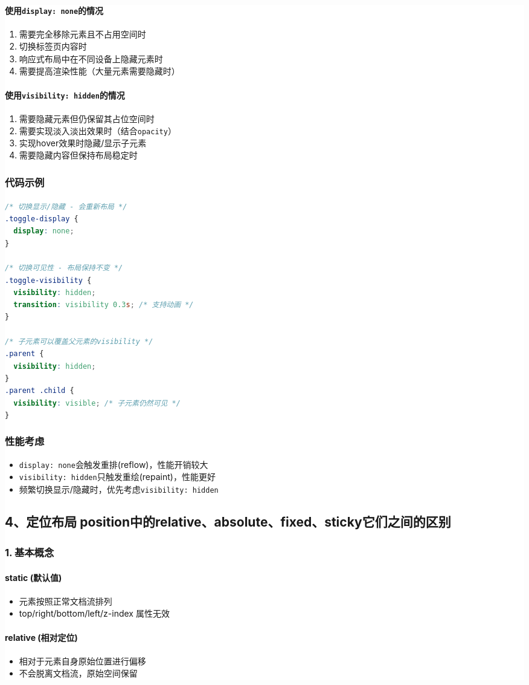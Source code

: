 #### 使用`display: none`的情况
1. 需要完全移除元素且不占用空间时
2. 切换标签页内容时
3. 响应式布局中在不同设备上隐藏元素时
4. 需要提高渲染性能（大量元素需要隐藏时）

#### 使用`visibility: hidden`的情况
1. 需要隐藏元素但仍保留其占位空间时
2. 需要实现淡入淡出效果时（结合`opacity`）
3. 实现hover效果时隐藏/显示子元素
4. 需要隐藏内容但保持布局稳定时

### 代码示例

```css
/* 切换显示/隐藏 - 会重新布局 */
.toggle-display {
  display: none;
}

/* 切换可见性 - 布局保持不变 */
.toggle-visibility {
  visibility: hidden;
  transition: visibility 0.3s; /* 支持动画 */
}

/* 子元素可以覆盖父元素的visibility */
.parent {
  visibility: hidden;
}
.parent .child {
  visibility: visible; /* 子元素仍然可见 */
}
```

### 性能考虑
- `display: none`会触发重排(reflow)，性能开销较大
- `visibility: hidden`只触发重绘(repaint)，性能更好
- 频繁切换显示/隐藏时，优先考虑`visibility: hidden`

## 4、定位布局 position中的relative、absolute、fixed、sticky它们之间的区别

### 1. 基本概念

#### static (默认值)
- 元素按照正常文档流排列
- top/right/bottom/left/z-index 属性无效

#### relative (相对定位)
- 相对于元素自身原始位置进行偏移
- 不会脱离文档流，原始空间保留
